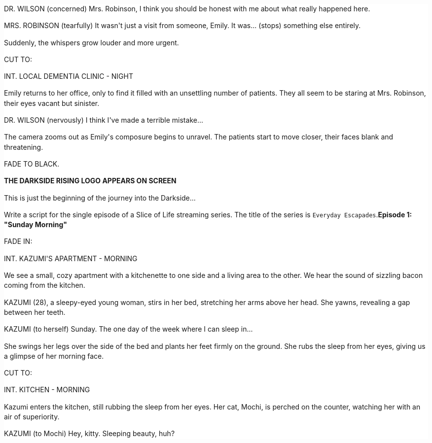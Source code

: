 DR. WILSON
(concerned)
Mrs. Robinson, I think you should be honest with me about what really happened here.

MRS. ROBINSON
(tearfully)
It wasn't just a visit from someone, Emily. It was... (stops) something else entirely.

Suddenly, the whispers grow louder and more urgent.

CUT TO:

INT. LOCAL DEMENTIA CLINIC - NIGHT

Emily returns to her office, only to find it filled with an unsettling number of patients. They all seem to be staring at Mrs. Robinson, their eyes vacant but sinister.

DR. WILSON
(nervously)
I think I've made a terrible mistake...

The camera zooms out as Emily's composure begins to unravel. The patients start to move closer, their faces blank and threatening.

FADE TO BLACK.

**THE DARKSIDE RISING LOGO APPEARS ON SCREEN**

This is just the beginning of the journey into the Darkside...<end>

Write a script for the single episode of a Slice of Life streaming series. The title of the series is `Everyday Escapades`.<start>**Episode 1: "Sunday Morning"**

FADE IN:

INT. KAZUMI'S APARTMENT - MORNING

We see a small, cozy apartment with a kitchenette to one side and a living area to the other. We hear the sound of sizzling bacon coming from the kitchen.

KAZUMI (28), a sleepy-eyed young woman, stirs in her bed, stretching her arms above her head. She yawns, revealing a gap between her teeth.

KAZUMI
(to herself)
Sunday. The one day of the week where I can sleep in...

She swings her legs over the side of the bed and plants her feet firmly on the ground. She rubs the sleep from her eyes, giving us a glimpse of her morning face.

CUT TO:

INT. KITCHEN - MORNING

Kazumi enters the kitchen, still rubbing the sleep from her eyes. Her cat, Mochi, is perched on the counter, watching her with an air of superiority.

KAZUMI
(to Mochi)
Hey, kitty. Sleeping beauty, huh?

